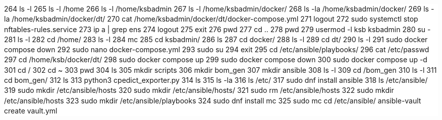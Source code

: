   264  ls -l
  265  ls -l /home
  266  ls -l /home/ksbadmin
  267  ls -l /home/ksbadmin/docker/
  268  ls -la /home/ksbadmin/docker/
  269  ls -la /home/ksbadmin/docker/dt/
  270  cat /home/ksbadmin/docker/dt/docker-compose.yml
  271  logout
  272  sudo systemctl stop nftables-rules.service
  273  ip a | grep ens
  274  logout
  275  exit
  276  pwd
  277  cd ..
  278  pwd
  279  usermod -l ksb ksbadmin
  280  su -
  281  ls -l
  282  cd /home/
  283  ls -l
  284  mc
  285  cd ksbadmin/
  286  ls
  287  cd docker/
  288  ls -l
  289  cd dt/
  290  ls -l
  291  sudo docker compose down
  292  sudo nano docker-compose.yml
  293  sudo su
  294  exit
  295  cd /etc/ansible/playbooks/
  296  cat /etc/passwd
  297  cd /home/ksb/docker/dt/
  298  sudo docker compose up
  299  sudo docker compose down
  300  sudo docker compose up -d
  301  cd /
  302  cd ~
  303  pwd
  304  ls
  305  mkdir scripts
  306  mkdir bom_gen
  307  mkdir ansible
  308  ls -l
  309  cd /bom_gen
  310  ls -l
  311  cd bom_gen/
  312  ls
  313  python3 cpedict_exporter.py
  314  ls
  315  ls -la
  316  ls /etc/
  317  sudo dnf install ansible
  318  ls /etc/ansible/
  319  sudo mkdir /etc/ansible/hosts
  320  sudo mkdir /etc/ansible/hosts/
  321  sudo rm /etc/ansible/hosts
  322  sudo mkdir /etc/ansible/hosts
  323  sudo mkdir /etc/ansible/playbooks
  324  sudo dnf install mc
  325  sudo mc
        cd /etc/ansible/
        ansible-vault create vault.yml 